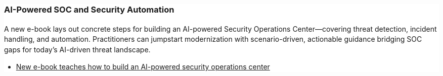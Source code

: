 ### AI-Powered SOC and Security Automation

A new e-book lays out concrete steps for building an AI-powered Security Operations Center—covering threat detection, incident handling, and automation. Practitioners can jumpstart modernization with scenario-driven, actionable guidance bridging SOC gaps for today’s AI-driven threat landscape.

- [New e-book teaches how to build an AI-powered security operations center](https://www.microsoft.com/en-us/security/blog/2025/07/07/learn-how-to-build-an-ai-powered-unified-soc-in-new-microsoft-e-book/)
